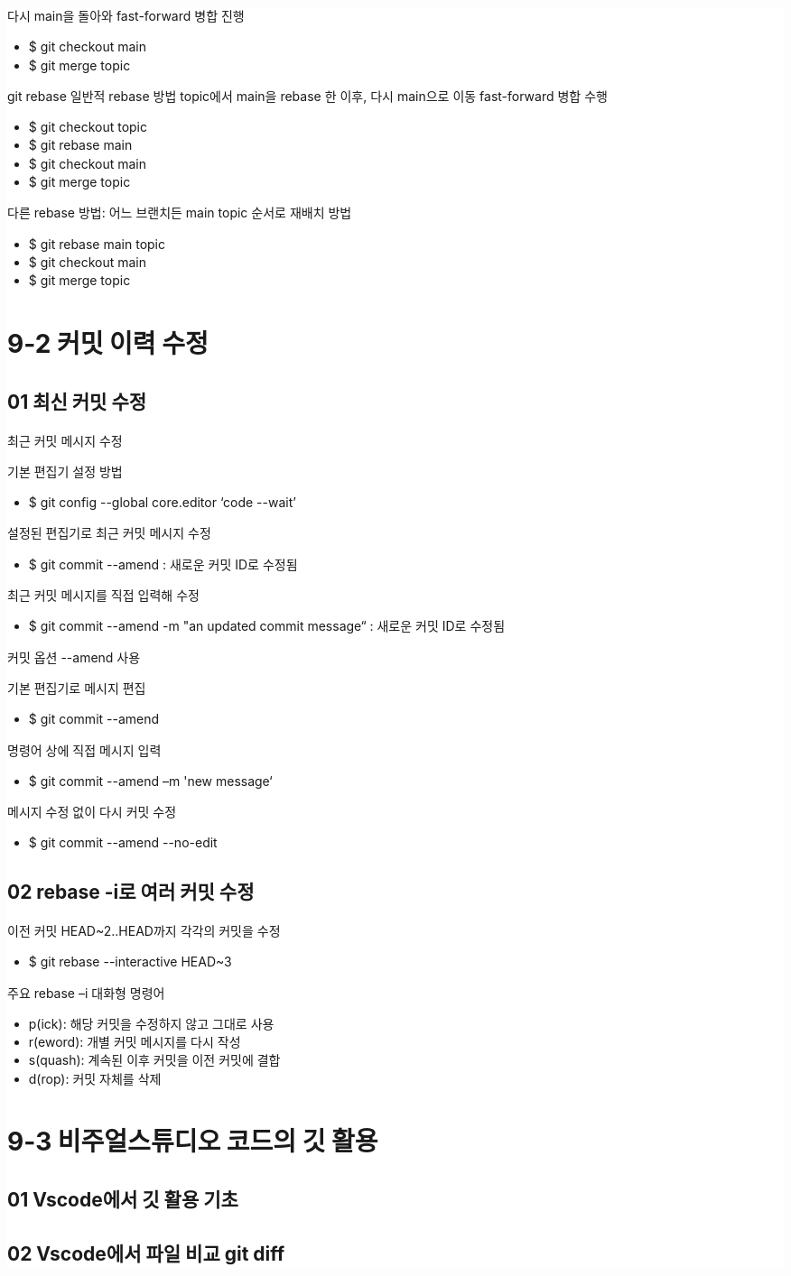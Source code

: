 다시 main을 돌아와 fast-forward 병합 진행
- $ git checkout main
- $ git merge topic

git rebase <newparent> <branch>
일반적 rebase 방법
topic에서 main을 rebase 한 이후, 다시 main으로 이동 fast-forward 병합 수행
- $ git checkout topic
- $ git rebase main
- $ git checkout main
- $ git merge topic 

다른 rebase 방법: 어느 브랜치든 main topic 순서로 재배치 방법
- $ git rebase main topic
- $ git checkout main
- $ git merge topic

# 9-2 커밋 이력 수정
## 01 최신 커밋 수정

최근 커밋 메시지 수정

기본 편집기 설정 방법
- $ git config --global core.editor ‘code --wait’

설정된 편집기로 최근 커밋 메시지 수정
- $ git commit --amend : 새로운 커밋 ID로 수정됨

최근 커밋 메시지를 직접 입력해 수정
- $ git commit --amend -m "an updated commit message“ : 새로운 커밋 ID로 수정됨

커밋 옵션 --amend 사용

기본 편집기로 메시지 편집
- $ git commit --amend

명령어 상에 직접 메시지 입력
- $ git commit --amend –m 'new message‘

메시지 수정 없이 다시 커밋 수정
- $ git commit --amend --no-edit

## 02 rebase -i로 여러 커밋 수정

이전 커밋 HEAD~2..HEAD까지 각각의 커밋을 수정
-  $ git rebase --interactive HEAD~3

주요 rebase –i 대화형 명령어
- p(ick): 해당 커밋을 수정하지 않고 그대로 사용
- r(eword): 개별 커밋 메시지를 다시 작성
- s(quash): 계속된 이후 커밋을 이전 커밋에 결합
- d(rop): 커밋 자체를 삭제

# 9-3 비주얼스튜디오 코드의 깃 활용
## 01 Vscode에서 깃 활용 기초
## 02 Vscode에서 파일 비교 git diff
